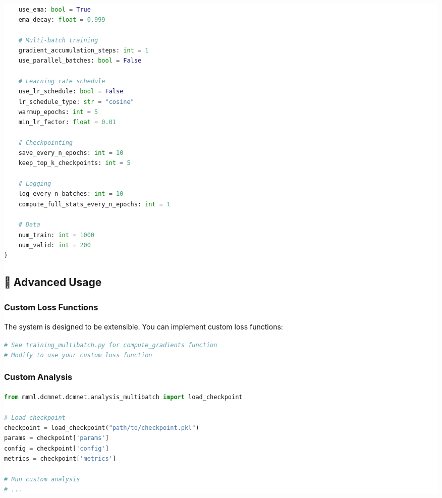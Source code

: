```python
    use_ema: bool = True
    ema_decay: float = 0.999
    
    # Multi-batch training
    gradient_accumulation_steps: int = 1
    use_parallel_batches: bool = False
    
    # Learning rate schedule
    use_lr_schedule: bool = False
    lr_schedule_type: str = "cosine"
    warmup_epochs: int = 5
    min_lr_factor: float = 0.01
    
    # Checkpointing
    save_every_n_epochs: int = 10
    keep_top_k_checkpoints: int = 5
    
    # Logging
    log_every_n_batches: int = 10
    compute_full_stats_every_n_epochs: int = 1
    
    # Data
    num_train: int = 1000
    num_valid: int = 200
)
```

## 🔧 Advanced Usage

### Custom Loss Functions

The system is designed to be extensible. You can implement custom loss functions:

```python
# See training_multibatch.py for compute_gradients function
# Modify to use your custom loss function
```

### Custom Analysis

```python
from mmml.dcmnet.dcmnet.analysis_multibatch import load_checkpoint

# Load checkpoint
checkpoint = load_checkpoint("path/to/checkpoint.pkl")
params = checkpoint['params']
config = checkpoint['config']
metrics = checkpoint['metrics']

# Run custom analysis
# ...
```
